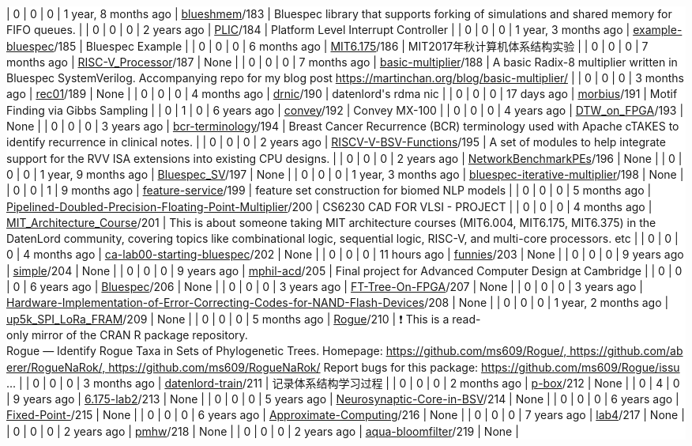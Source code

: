 | 0 | 0 | 0 | 1 year, 8 months ago | [blueshmem](https://github.com/CTSRD-CHERI/blueshmem)/183 | Bluespec library that supports forking of simulations and shared memory for FIFO queues. |
| 0 | 0 | 0 | 2 years ago | [PLIC](https://github.com/bluespec/PLIC)/184 | Platform Level Interrupt Controller |
| 0 | 0 | 0 | 1 year, 3 months ago | [example-bluespec](https://github.com/cornell-ece5745/example-bluespec)/185 | Bluespec Example |
| 0 | 0 | 0 | 6 months ago | [MIT6.175](https://github.com/shootfirst/MIT6.175)/186 | MIT2017年秋计算机体系结构实验 |
| 0 | 0 | 0 | 7 months ago | [RISC-V_Processor](https://github.com/manishraomarru/RISC-V_Processor)/187 | None |
| 0 | 0 | 0 | 7 months ago | [basic-multiplier](https://github.com/mchanphilly/basic-multiplier)/188 | A basic Radix-8 multiplier written in Bluespec SystemVerilog. Accompanying repo for my blog post https://martinchan.org/blog/basic-multiplier/ |
| 0 | 0 | 0 | 3 months ago | [rec01](https://github.com/6192-sp24/rec01)/189 | None |
| 0 | 0 | 0 | 4 months ago | [drnic](https://github.com/myrfy001/drnic)/190 | datenlord's rdma nic |
| 0 | 0 | 0 | 17 days ago | [morbius](https://github.com/SeMinLim/morbius)/191 | Motif Finding via Gibbs Sampling |
| 0 | 1 | 0 | 6 years ago | [convey](https://github.com/dzhang50/convey)/192 | Convey MX-100 |
| 0 | 0 | 0 | 4 years ago | [DTW_on_FPGA](https://github.com/ksy9164/DTW_on_FPGA)/193 | None |
| 0 | 0 | 0 | 3 years ago | [bcr-terminology](https://github.com/sujan-sube/bcr-terminology)/194 | Breast Cancer Recurrence (BCR) terminology used with Apache cTAKES to identify recurrence in clinical notes. |
| 0 | 0 | 0 | 2 years ago | [RISCV-V-BSV-Functions](https://github.com/runezor/RISCV-V-BSV-Functions)/195 | A set of modules to help integrate support for the RVV ISA extensions into existing CPU designs. |
| 0 | 0 | 0 | 2 years ago | [NetworkBenchmarkPEs](https://github.com/mhrtmnn/NetworkBenchmarkPEs)/196 | None |
| 0 | 0 | 0 | 1 year, 9 months ago | [Bluespec_SV](https://github.com/Tharal-Pius/Bluespec_SV)/197 | None |
| 0 | 0 | 0 | 1 year, 3 months ago | [bluespec-iterative-multiplier](https://github.com/willbarkoff/bluespec-iterative-multiplier)/198 | None |
| 0 | 0 | 1 | 9 months ago | [feature-service](https://github.com/text2phenotype/feature-service)/199 | feature set construction for biomed NLP models |
| 0 | 0 | 0 | 5 months ago | [Pipelined-Doubled-Precision-Floating-Point-Multiplier](https://github.com/gayathri-subramanian/Pipelined-Doubled-Precision-Floating-Point-Multiplier)/200 | CS6230 CAD FOR VLSI - PROJECT |
| 0 | 0 | 0 | 4 months ago | [MIT_Architecture_Course](https://github.com/GYHPCG/MIT_Architecture_Course)/201 | This is about someone taking MIT architecture courses (MIT6.004, MIT6.175, MIT6.375) in the DatenLord community, covering topics like combinational logic, sequential logic, RISC-V, and multi-core processors. etc |
| 0 | 0 | 0 | 4 months ago | [ca-lab00-starting-bluespec](https://github.com/ku-cylee/ca-lab00-starting-bluespec)/202 | None |
| 0 | 0 | 0 | 11 hours ago | [funnies](https://github.com/yczeng/funnies)/203 | None |
| 0 | 0 | 0 | 9 years ago | [simple](https://github.com/jameyhicks/simple)/204 | None |
| 0 | 0 | 0 | 9 years ago | [mphil-acd](https://github.com/alpearce/mphil-acd)/205 | Final project for Advanced Computer Design at Cambridge |
| 0 | 0 | 0 | 6 years ago | [Bluespec](https://github.com/VladislavLasmann/Bluespec)/206 | None |
| 0 | 0 | 0 | 3 years ago | [FT-Tree-On-FPGA](https://github.com/ksy9164/FT-Tree-On-FPGA)/207 | None |
| 0 | 0 | 0 | 3 years ago | [Hardware-Implementation-of-Error-Correcting-Codes-for-NAND-Flash-Devices](https://github.com/SSwedha/Hardware-Implementation-of-Error-Correcting-Codes-for-NAND-Flash-Devices)/208 | None |
| 0 | 0 | 0 | 1 year, 2 months ago | [up5k_SPI_LoRa_FRAM](https://github.com/jeffrc2/up5k_SPI_LoRa_FRAM)/209 | None |
| 0 | 0 | 0 | 5 months ago | [Rogue](https://github.com/cran/Rogue)/210 | :exclamation: This is a read-only mirror of the CRAN R package repository.  Rogue — Identify Rogue Taxa in Sets of Phylogenetic Trees. Homepage: https://github.com/ms609/Rogue/, https://github.com/aberer/RogueNaRok/, https://github.com/ms609/RogueNaRok/  Report bugs for this package: https://github.com/ms609/Rogue/issu ... |
| 0 | 0 | 0 | 3 months ago | [datenlord-train](https://github.com/loitder/datenlord-train)/211 | 记录体系结构学习过程 |
| 0 | 0 | 0 | 2 months ago | [p-box](https://github.com/aniketh-g/p-box)/212 | None |
| 0 | 4 | 0 | 9 years ago | [6.175-lab2](https://github.com/akashkrishnan/6.175-lab2)/213 | None |
| 0 | 0 | 0 | 5 years ago | [Neurosynaptic-Core-in-BSV](https://github.com/rohandeb24/Neurosynaptic-Core-in-BSV)/214 | None |
| 0 | 0 | 0 | 6 years ago | [Fixed-Point-](https://github.com/cs15b047/Fixed-Point-)/215 | None |
| 0 | 0 | 0 | 6 years ago | [Approximate-Computing](https://github.com/vishalburri/Approximate-Computing)/216 | None |
| 0 | 0 | 0 | 7 years ago | [lab4](https://github.com/benlalanes/lab4)/217 | None |
| 0 | 0 | 0 | 2 years ago | [pmhw](https://github.com/CyanoKobalamyne/pmhw)/218 | None |
| 0 | 0 | 0 | 2 years ago | [aqua-bloomfilter](https://github.com/ksy9164/aqua-bloomfilter)/219 | None |